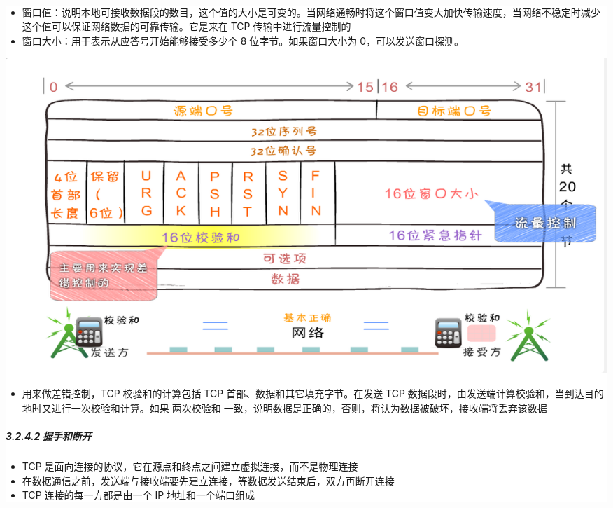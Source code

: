 - 窗口值：说明本地可接收数据段的数目，这个值的大小是可变的。当网络通畅时将这个窗口值变大加快传输速度，当网络不稳定时减少这个值可以保证网络数据的可靠传输。它是来在 TCP 传输中进行流量控制的
- 窗口大小：用于表示从应答号开始能够接受多少个 8 位字节。如果窗口大小为 0，可以发送窗口探测。

![](./tcpcheck.png)

- 用来做差错控制，TCP 校验和的计算包括 TCP 首部、数据和其它填充字节。在发送 TCP 数据段时，由发送端计算校验和，当到达目的地时又进行一次校验和计算。如果 两次校验和 一致，说明数据是正确的，否则，将认为数据被破坏，接收端将丢弃该数据

##### 3.2.4.2 握手和断开

- TCP 是面向连接的协议，它在源点和终点之间建立虚拟连接，而不是物理连接
- 在数据通信之前，发送端与接收端要先建立连接，等数据发送结束后，双方再断开连接
- TCP 连接的每一方都是由一个 IP 地址和一个端口组成
